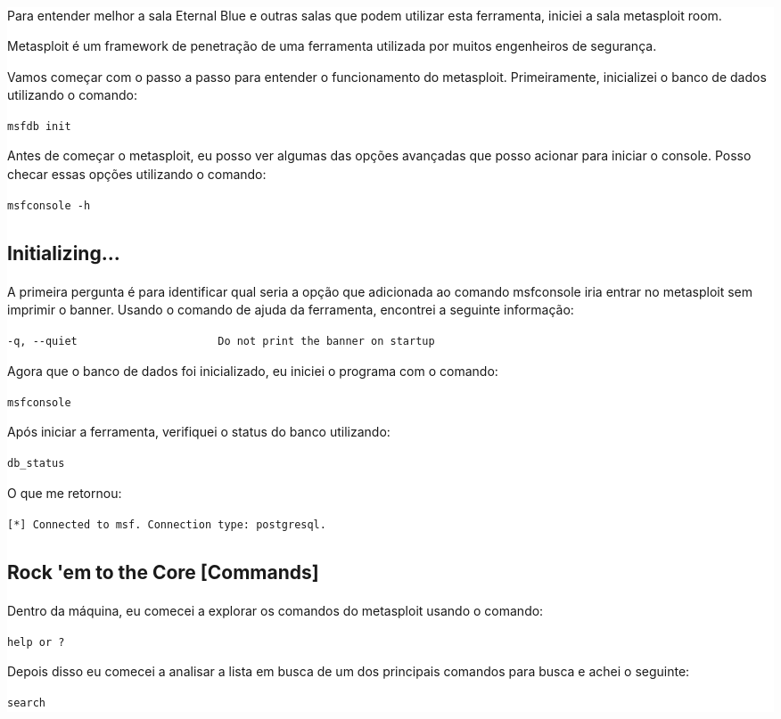 Para entender melhor a sala Eternal Blue e outras salas que podem utilizar esta ferramenta, iniciei a sala metasploit room.

Metasploit é um framework de penetração de uma ferramenta utilizada por muitos engenheiros de segurança. 

Vamos começar com o passo a passo para entender o funcionamento do metasploit. Primeiramente, inicializei o banco de dados utilizando o comando:

```
msfdb init
```

Antes de começar o metasploit, eu posso ver algumas das opções avançadas que posso acionar para iniciar o console. Posso checar essas opções utilizando o comando:

```
msfconsole -h
```

## Initializing...

A primeira pergunta é para identificar qual seria a opção que adicionada ao comando msfconsole iria entrar no metasploit sem imprimir o banner. Usando o comando de ajuda da ferramenta, encontrei a seguinte informação:

```
-q, --quiet                      Do not print the banner on startup
```

Agora que o banco de dados foi inicializado, eu iniciei o programa com o comando:

```
msfconsole
```

Após iniciar a ferramenta, verifiquei o status do banco utilizando:

```
db_status
```

O que me retornou:

```
[*] Connected to msf. Connection type: postgresql.
```

## Rock 'em to the Core \[Commands\]

Dentro da máquina, eu comecei a explorar os comandos do metasploit usando o comando:

```
help or ?
```

Depois disso eu comecei a analisar a lista em busca de um dos principais comandos para busca e achei o seguinte:

```
search
```
